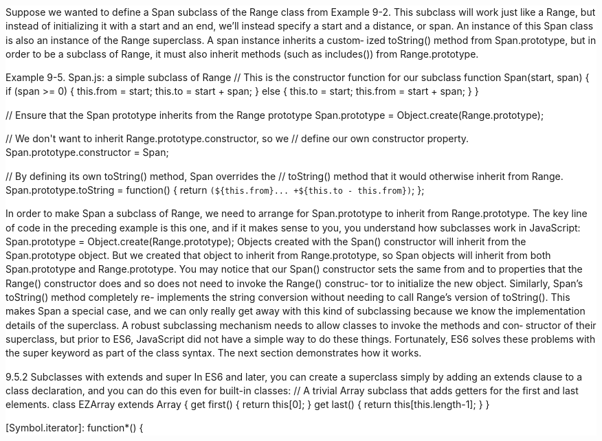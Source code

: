 Suppose we wanted to define a Span subclass of the Range class from Example 9-2. This subclass will work just like a Range, but instead of initializing it with a start and an end, we’ll instead specify a start and a distance, or span. An instance of this Span class is also an instance of the Range superclass. A span instance inherits a custom‐ ized toString() method from Span.prototype, but in order to be a subclass of Range, it must also inherit methods (such as includes()) from Range.prototype.

Example 9-5. Span.js: a simple subclass of Range
// This is the constructor function for our subclass
function Span(start, span) {
if (span >= 0) {
this.from = start;
this.to = start + span;
} else {
this.to = start;
this.from = start + span;
}
}

// Ensure that the Span prototype inherits from the Range prototype
Span.prototype = Object.create(Range.prototype);

// We don't want to inherit Range.prototype.constructor, so we
// define our own constructor property.
Span.prototype.constructor = Span;

// By defining its own toString() method, Span overrides the
// toString() method that it would otherwise inherit from Range.
Span.prototype.toString = function() {
return `(${this.from}... +${this.to - this.from})`;
};

In order to make Span a subclass of Range, we need to arrange for Span.prototype to inherit from Range.prototype. The key line of code in the preceding example is this one, and if it makes sense to you, you understand how subclasses work in JavaScript:
Span.prototype = Object.create(Range.prototype);
Objects created with the Span() constructor will inherit from the Span.prototype object. But we created that object to inherit from Range.prototype, so Span objects will inherit from both Span.prototype and Range.prototype.
You may notice that our Span() constructor sets the same from and to properties that the Range() constructor does and so does not need to invoke the Range() construc‐ tor to initialize the new object. Similarly, Span’s toString() method completely re- implements the string conversion without needing to call Range’s version of toString(). This makes Span a special case, and we can only really get away with this kind of subclassing because we know the implementation details of the superclass. A robust subclassing mechanism needs to allow classes to invoke the methods and con‐ structor of their superclass, but prior to ES6, JavaScript did not have a simple way to do these things.
Fortunately, ES6 solves these problems with the super keyword as part of the class
syntax. The next section demonstrates how it works.

9.5.2 Subclasses with extends and super
In ES6 and later, you can create a superclass simply by adding an extends clause to a class declaration, and you can do this even for built-in classes:
// A trivial Array subclass that adds getters for the first and last elements.
class EZArray extends Array {
get first() { return this[0]; }
get last() { return this[this.length-1]; }
}


[Symbol.iterator]: function\*() {
